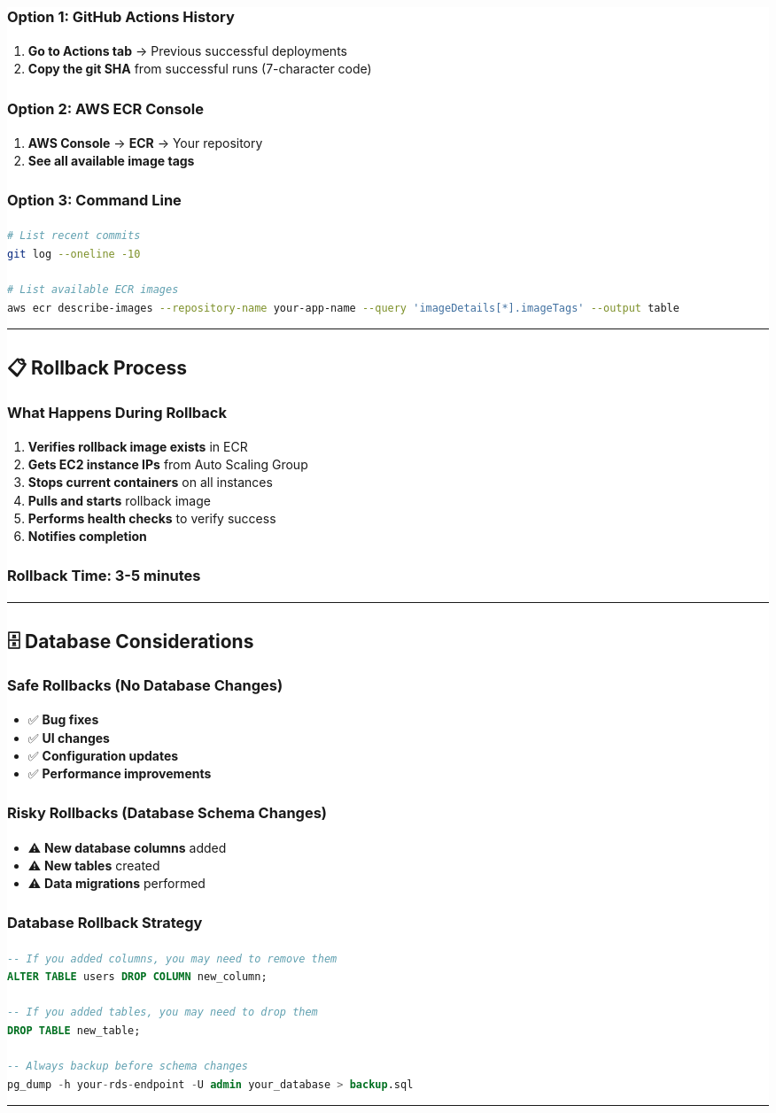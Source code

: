 ### **Option 1: GitHub Actions History**
1. **Go to Actions tab** → Previous successful deployments
2. **Copy the git SHA** from successful runs (7-character code)

### **Option 2: AWS ECR Console**
1. **AWS Console** → **ECR** → Your repository
2. **See all available image tags**

### **Option 3: Command Line**
```bash
# List recent commits
git log --oneline -10

# List available ECR images
aws ecr describe-images --repository-name your-app-name --query 'imageDetails[*].imageTags' --output table
```

---

## 📋 **Rollback Process**

### **What Happens During Rollback**
1. **Verifies rollback image exists** in ECR
2. **Gets EC2 instance IPs** from Auto Scaling Group
3. **Stops current containers** on all instances
4. **Pulls and starts** rollback image
5. **Performs health checks** to verify success
6. **Notifies completion**

### **Rollback Time: 3-5 minutes**

---

## 🗄️ **Database Considerations**

### **Safe Rollbacks (No Database Changes)**
- ✅ **Bug fixes**
- ✅ **UI changes**
- ✅ **Configuration updates**
- ✅ **Performance improvements**

### **Risky Rollbacks (Database Schema Changes)**
- ⚠️ **New database columns** added
- ⚠️ **New tables** created
- ⚠️ **Data migrations** performed

### **Database Rollback Strategy**
```sql
-- If you added columns, you may need to remove them
ALTER TABLE users DROP COLUMN new_column;

-- If you added tables, you may need to drop them
DROP TABLE new_table;

-- Always backup before schema changes
pg_dump -h your-rds-endpoint -U admin your_database > backup.sql
```

---